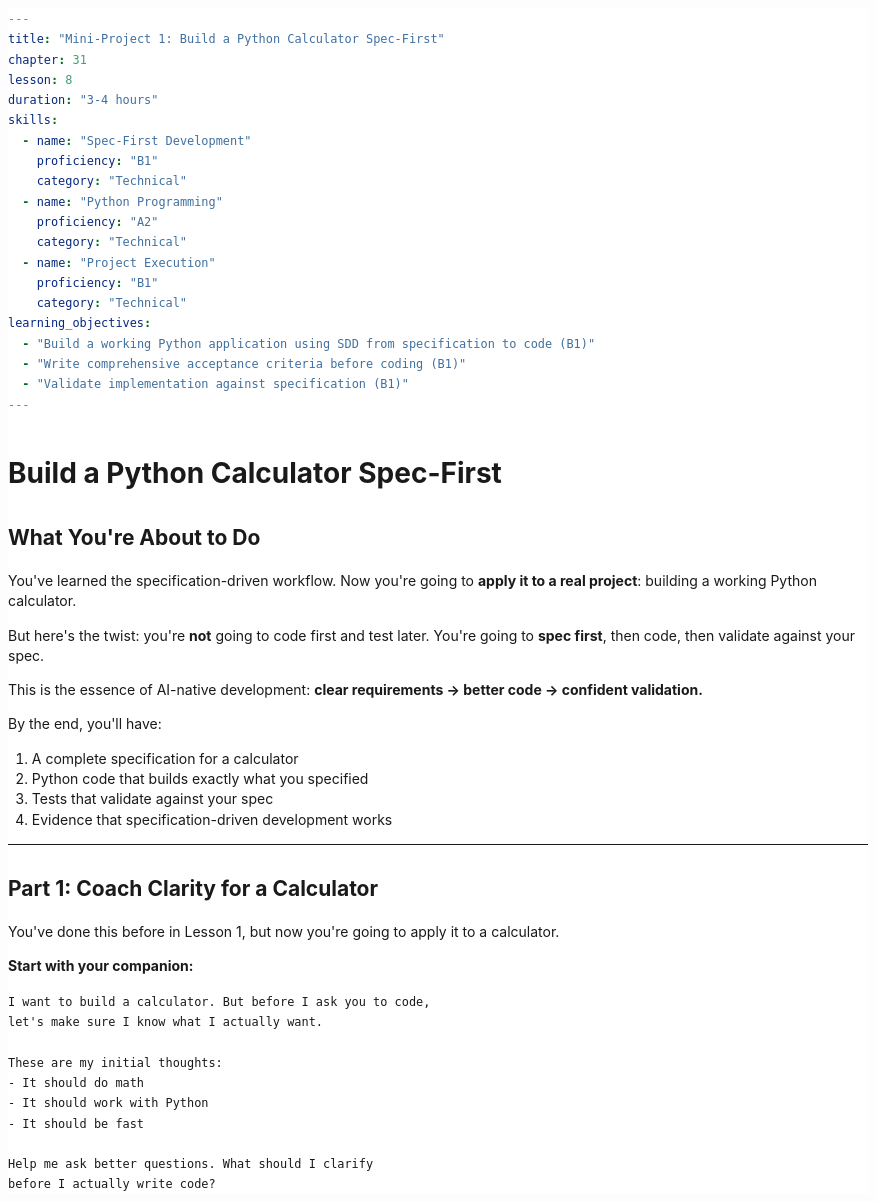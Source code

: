 ```yaml
---
title: "Mini-Project 1: Build a Python Calculator Spec-First"
chapter: 31
lesson: 8
duration: "3-4 hours"
skills:
  - name: "Spec-First Development"
    proficiency: "B1"
    category: "Technical"
  - name: "Python Programming"
    proficiency: "A2"
    category: "Technical"
  - name: "Project Execution"
    proficiency: "B1"
    category: "Technical"
learning_objectives:
  - "Build a working Python application using SDD from specification to code (B1)"
  - "Write comprehensive acceptance criteria before coding (B1)"
  - "Validate implementation against specification (B1)"
---
```


# Build a Python Calculator Spec-First

## What You're About to Do

You've learned the specification-driven workflow. Now you're going to **apply it to a real project**: building a working Python calculator.

But here's the twist: you're **not** going to code first and test later. You're going to **spec first**, then code, then validate against your spec.

This is the essence of AI-native development: **clear requirements → better code → confident validation.**

By the end, you'll have:
1. A complete specification for a calculator
2. Python code that builds exactly what you specified
3. Tests that validate against your spec
4. Evidence that specification-driven development works

---

## Part 1: Coach Clarity for a Calculator

You've done this before in Lesson 1, but now you're going to apply it to a calculator.

**Start with your companion:**

```
I want to build a calculator. But before I ask you to code,
let's make sure I know what I actually want.

These are my initial thoughts:
- It should do math
- It should work with Python
- It should be fast

Help me ask better questions. What should I clarify
before I actually write code?
```
